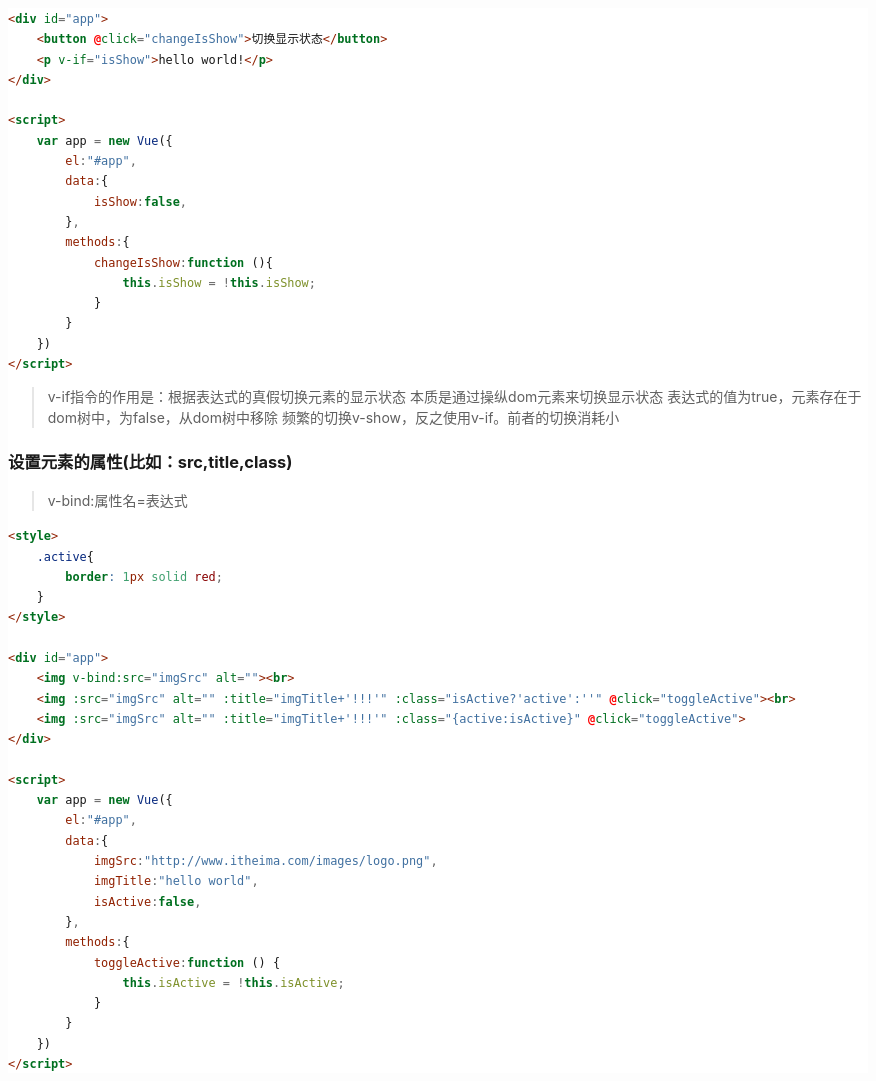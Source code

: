```html
<div id="app">
    <button @click="changeIsShow">切换显示状态</button>
    <p v-if="isShow">hello world!</p>
</div>

<script>
    var app = new Vue({
        el:"#app",
        data:{
            isShow:false,
        },
        methods:{
            changeIsShow:function (){
                this.isShow = !this.isShow;
            }
        }
    })
</script>
```

> v-if指令的作用是：根据表达式的真假切换元素的显示状态
> 本质是通过操纵dom元素来切换显示状态
> 表达式的值为true，元素存在于dom树中，为false，从dom树中移除
> 频繁的切换v-show，反之使用v-if。前者的切换消耗小

### 设置元素的属性(比如：src,title,class)

> v-bind:属性名=表达式

```html
<style>
    .active{
        border: 1px solid red;
    }
</style>

<div id="app">
    <img v-bind:src="imgSrc" alt=""><br>
    <img :src="imgSrc" alt="" :title="imgTitle+'!!!'" :class="isActive?'active':''" @click="toggleActive"><br>
    <img :src="imgSrc" alt="" :title="imgTitle+'!!!'" :class="{active:isActive}" @click="toggleActive">
</div>

<script>
    var app = new Vue({
        el:"#app",
        data:{
            imgSrc:"http://www.itheima.com/images/logo.png",
            imgTitle:"hello world",
            isActive:false,
        },
        methods:{
            toggleActive:function () {
                this.isActive = !this.isActive;
            }
        }
    })
</script>
```
